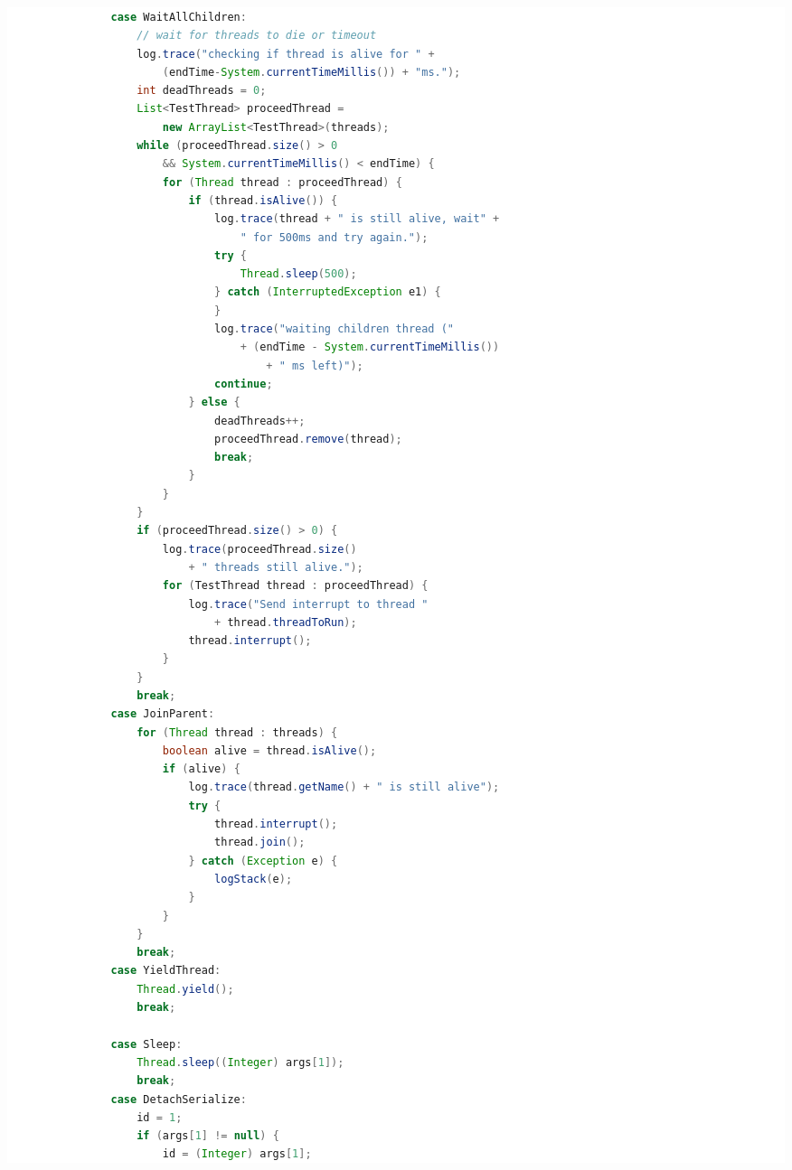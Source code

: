```java
                case WaitAllChildren:
                    // wait for threads to die or timeout
                    log.trace("checking if thread is alive for " +
                        (endTime-System.currentTimeMillis()) + "ms.");
                    int deadThreads = 0;
                    List<TestThread> proceedThread =
                        new ArrayList<TestThread>(threads);
                    while (proceedThread.size() > 0
                        && System.currentTimeMillis() < endTime) {
                        for (Thread thread : proceedThread) {
                            if (thread.isAlive()) {
                                log.trace(thread + " is still alive, wait" +
                                    " for 500ms and try again.");
                                try {
                                    Thread.sleep(500);
                                } catch (InterruptedException e1) {
                                }
                                log.trace("waiting children thread ("
                                    + (endTime - System.currentTimeMillis())
                                        + " ms left)");
                                continue;
                            } else {
                                deadThreads++;
                                proceedThread.remove(thread);
                                break;
                            }
                        }
                    }
                    if (proceedThread.size() > 0) {
                        log.trace(proceedThread.size()
                            + " threads still alive.");
                        for (TestThread thread : proceedThread) {
                            log.trace("Send interrupt to thread "
                                + thread.threadToRun);
                            thread.interrupt();
                        }
                    }
                    break;
                case JoinParent:
                    for (Thread thread : threads) {
                        boolean alive = thread.isAlive();
                        if (alive) {
                            log.trace(thread.getName() + " is still alive");
                            try {
                                thread.interrupt();
                                thread.join();
                            } catch (Exception e) {
                                logStack(e);
                            }
                        }
                    }
                    break;
                case YieldThread:
                    Thread.yield();
                    break;

                case Sleep:
                    Thread.sleep((Integer) args[1]);
                    break;
                case DetachSerialize:
                    id = 1;
                    if (args[1] != null) {
                        id = (Integer) args[1];
```